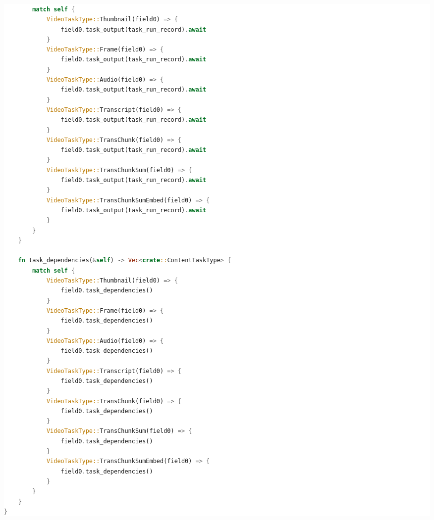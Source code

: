 ```rust
        match self {
            VideoTaskType::Thumbnail(field0) => {
                field0.task_output(task_run_record).await
            }
            VideoTaskType::Frame(field0) => {
                field0.task_output(task_run_record).await
            }
            VideoTaskType::Audio(field0) => {
                field0.task_output(task_run_record).await
            }
            VideoTaskType::Transcript(field0) => {
                field0.task_output(task_run_record).await
            }
            VideoTaskType::TransChunk(field0) => {
                field0.task_output(task_run_record).await
            }
            VideoTaskType::TransChunkSum(field0) => {
                field0.task_output(task_run_record).await
            }
            VideoTaskType::TransChunkSumEmbed(field0) => {
                field0.task_output(task_run_record).await
            }
        }
    }

    fn task_dependencies(&self) -> Vec<crate::ContentTaskType> {
        match self {
            VideoTaskType::Thumbnail(field0) => {
                field0.task_dependencies()
            }
            VideoTaskType::Frame(field0) => {
                field0.task_dependencies()
            }
            VideoTaskType::Audio(field0) => {
                field0.task_dependencies()
            }
            VideoTaskType::Transcript(field0) => {
                field0.task_dependencies()
            }
            VideoTaskType::TransChunk(field0) => {
                field0.task_dependencies()
            }
            VideoTaskType::TransChunkSum(field0) => {
                field0.task_dependencies()
            }
            VideoTaskType::TransChunkSumEmbed(field0) => {
                field0.task_dependencies()
            }
        }
    }
}
```
